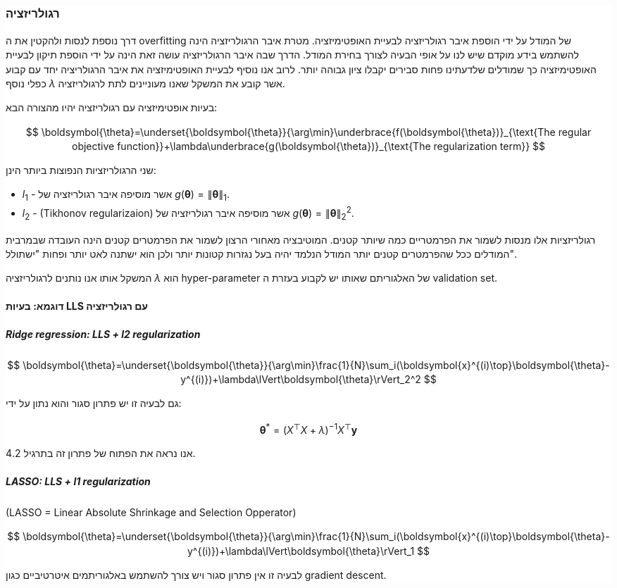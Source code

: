 ### רגולריזציה

דרך נוספת לנסות ולהקטין את ה overfitting של המודל על ידי הוספת איבר רגולריזציה לבעיית האופטימיזציה. מטרת איבר הרגולריזציה הינה להשתמש בידע מוקדם שיש לנו על אופי הבעיה לצורך בחירת המודל. הדרך שבה איבר הרגולריזציה עושה זאת הינה על ידי הוספת תיקון לבעיית האופטימיזציה כך שמודלים שלדעתינו פחות סבירים יקבלו ציון גבוהה יותר. לרוב אנו נוסיף לבעיית האופטימיזציה את איבר הרגולריציה יחד עם קבוע כפלי נוסף $\lambda$ אשר קובע את המשקל שאנו מעוניינים לתת לרגולריזציה.

בעיות אופטימיזציה עם רגולריזציה יהיו מהצורה הבא:

$$
\boldsymbol{\theta}=\underset{\boldsymbol{\theta}}{\arg\min}\underbrace{f(\boldsymbol{\theta})}_{\text{The regular objective function}}+\lambda\underbrace{g(\boldsymbol{\theta})}_{\text{The regularization term}}
$$

שני הרגולריזציות הנפוצות ביותר הינן:

- $l_1$ - אשר מוסיפה איבר רגולריזציה של $g(\boldsymbol{\theta})=\lVert\boldsymbol{\theta}\rVert_1$.
- $l_2$ - (Tikhonov regularizaion) אשר מוסיפה איבר רגולריזציה של $g(\boldsymbol{\theta})=\lVert\boldsymbol{\theta}\rVert_2^2$.

רגולריזציות אלו מנסות לשמור את הפרמטריים כמה שיותר קטנים. המוטיבציה מאחורי הרצון לשמור את הפרמטרים קטנים הינה העובדה שבמרבית המודלים ככל שהפרמטרים קטנים יותר המודל הנלמד יהיה בעל נגזרות קטונות יותר ולכן הוא ישתנה לאט יותר ופחות "ישתולל".

המשקל אותו אנו נותנים לרגולריזציה $\lambda$ הוא hyper-parameter של האלגוריתם שאותו יש לקבוע בעזרת ה validation set.

#### דוגמא: בעיות LLS עם רגולריזציה

##### Ridge regression: LLS + $l2$ regularization

$$
\boldsymbol{\theta}=\underset{\boldsymbol{\theta}}{\arg\min}\frac{1}{N}\sum_i(\boldsymbol{x}^{(i)\top}\boldsymbol{\theta}-y^{(i)})+\lambda\lVert\boldsymbol{\theta}\rVert_2^2
$$

גם לבעיה זו יש פתרון סגור והוא נתון על ידי:

$$
\boldsymbol{\theta}^*=(X^{\top}X+\lambda)^{-1}X^{\top}\boldsymbol{y}
$$

אנו נראה את הפתוח של פתרון זה בתרגיל 4.2.

##### LASSO: LLS + $l1$ regularization

(LASSO = Linear Absolute Shrinkage and Selection Opperator)

$$
\boldsymbol{\theta}=\underset{\boldsymbol{\theta}}{\arg\min}\frac{1}{N}\sum_i(\boldsymbol{x}^{(i)\top}\boldsymbol{\theta}-y^{(i)})+\lambda\lVert\boldsymbol{\theta}\rVert_1
$$

לבעיה זו אין פתרון סגור ויש צורך להשתמש באלגוריתמים איטרטיביים כגון gradient descent.
